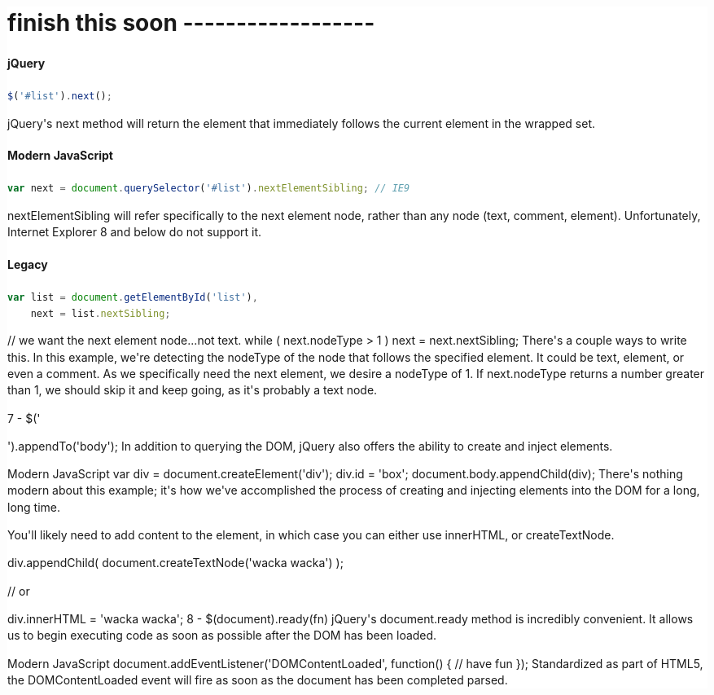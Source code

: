 # finish this soon ------------------

#### jQuery 
```javascript
$('#list').next();
```

jQuery's next method will return the element that immediately follows the current element in the wrapped set.

#### Modern JavaScript

```javascript
var next = document.querySelector('#list').nextElementSibling; // IE9
```

nextElementSibling will refer specifically to the next element node, rather than any node (text, comment, element). Unfortunately, Internet Explorer 8 and below do not support it.

#### Legacy

```javascript
var list = document.getElementById('list'),
	next = list.nextSibling;
```

// we want the next element node...not text.
while ( next.nodeType > 1 ) next = next.nextSibling;
There's a couple ways to write this. In this example, we're detecting the nodeType of the node that follows the specified element. It could be text, element, or even a comment. As we specifically need the next element, we desire a nodeType of 1. If next.nodeType returns a number greater than 1, we should skip it and keep going, as it's probably a text node.

7 - $('<div id=box></div>').appendTo('body');
In addition to querying the DOM, jQuery also offers the ability to create and inject elements.

Modern JavaScript
var div = document.createElement('div');
div.id = 'box';
document.body.appendChild(div);
There's nothing modern about this example; it's how we've accomplished the process of creating and injecting elements into the DOM for a long, long time.

You'll likely need to add content to the element, in which case you can either use innerHTML, or createTextNode.

div.appendChild( document.createTextNode('wacka wacka') );

// or

div.innerHTML = 'wacka wacka';
8 - $(document).ready(fn)
jQuery's document.ready method is incredibly convenient. It allows us to begin executing code as soon as possible after the DOM has been loaded.

Modern JavaScript
document.addEventListener('DOMContentLoaded', function() {
   // have fun
});
Standardized as part of HTML5, the DOMContentLoaded event will fire as soon as the document has been completed parsed.
